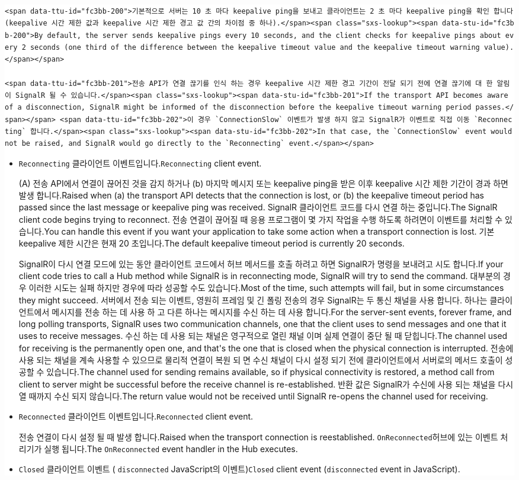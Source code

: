     <span data-ttu-id="fc3bb-200">기본적으로 서버는 10 초 마다 keepalive ping을 보내고 클라이언트는 2 초 마다 keepalive ping을 확인 합니다 (keepalive 시간 제한 값과 keepalive 시간 제한 경고 값 간의 차이점 중 하나).</span><span class="sxs-lookup"><span data-stu-id="fc3bb-200">By default, the server sends keepalive pings every 10 seconds, and the client checks for keepalive pings about every 2 seconds (one third of the difference between the keepalive timeout value and the keepalive timeout warning value).</span></span>

    <span data-ttu-id="fc3bb-201">전송 API가 연결 끊기를 인식 하는 경우 keepalive 시간 제한 경고 기간이 전달 되기 전에 연결 끊기에 대 한 알림이 SignalR 될 수 있습니다.</span><span class="sxs-lookup"><span data-stu-id="fc3bb-201">If the transport API becomes aware of a disconnection, SignalR might be informed of the disconnection before the keepalive timeout warning period passes.</span></span> <span data-ttu-id="fc3bb-202">이 경우 `ConnectionSlow` 이벤트가 발생 하지 않고 SignalR가 이벤트로 직접 이동 `Reconnecting` 합니다.</span><span class="sxs-lookup"><span data-stu-id="fc3bb-202">In that case, the `ConnectionSlow` event would not be raised, and SignalR would go directly to the `Reconnecting` event.</span></span>
- <span data-ttu-id="fc3bb-203">`Reconnecting` 클라이언트 이벤트입니다.</span><span class="sxs-lookup"><span data-stu-id="fc3bb-203">`Reconnecting` client event.</span></span>

    <span data-ttu-id="fc3bb-204">(A) 전송 API에서 연결이 끊어진 것을 감지 하거나 (b) 마지막 메시지 또는 keepalive ping을 받은 이후 keepalive 시간 제한 기간이 경과 하면 발생 합니다.</span><span class="sxs-lookup"><span data-stu-id="fc3bb-204">Raised when (a) the transport API detects that the connection is lost, or (b) the keepalive timeout period has passed since the last message or keepalive ping was received.</span></span> <span data-ttu-id="fc3bb-205">SignalR 클라이언트 코드를 다시 연결 하는 중입니다.</span><span class="sxs-lookup"><span data-stu-id="fc3bb-205">The SignalR client code begins trying to reconnect.</span></span> <span data-ttu-id="fc3bb-206">전송 연결이 끊어질 때 응용 프로그램이 몇 가지 작업을 수행 하도록 하려면이 이벤트를 처리할 수 있습니다.</span><span class="sxs-lookup"><span data-stu-id="fc3bb-206">You can handle this event if you want your application to take some action when a transport connection is lost.</span></span> <span data-ttu-id="fc3bb-207">기본 keepalive 제한 시간은 현재 20 초입니다.</span><span class="sxs-lookup"><span data-stu-id="fc3bb-207">The default keepalive timeout period is currently 20 seconds.</span></span>

    <span data-ttu-id="fc3bb-208">SignalR이 다시 연결 모드에 있는 동안 클라이언트 코드에서 허브 메서드를 호출 하려고 하면 SignalR가 명령을 보내려고 시도 합니다.</span><span class="sxs-lookup"><span data-stu-id="fc3bb-208">If your client code tries to call a Hub method while SignalR is in reconnecting mode, SignalR will try to send the command.</span></span> <span data-ttu-id="fc3bb-209">대부분의 경우 이러한 시도는 실패 하지만 경우에 따라 성공할 수도 있습니다.</span><span class="sxs-lookup"><span data-stu-id="fc3bb-209">Most of the time, such attempts will fail, but in some circumstances they might succeed.</span></span> <span data-ttu-id="fc3bb-210">서버에서 전송 되는 이벤트, 영원히 프레임 및 긴 폴링 전송의 경우 SignalR는 두 통신 채널을 사용 합니다. 하나는 클라이언트에서 메시지를 전송 하는 데 사용 하 고 다른 하나는 메시지를 수신 하는 데 사용 합니다.</span><span class="sxs-lookup"><span data-stu-id="fc3bb-210">For the server-sent events, forever frame, and long polling transports, SignalR uses two communication channels, one that the client uses to send messages and one that it uses to receive messages.</span></span> <span data-ttu-id="fc3bb-211">수신 하는 데 사용 되는 채널은 영구적으로 열린 채널 이며 실제 연결이 중단 될 때 닫힙니다.</span><span class="sxs-lookup"><span data-stu-id="fc3bb-211">The channel used for receiving is the permanently open one, and that's the one that is closed when the physical connection is interrupted.</span></span> <span data-ttu-id="fc3bb-212">전송에 사용 되는 채널을 계속 사용할 수 있으므로 물리적 연결이 복원 되 면 수신 채널이 다시 설정 되기 전에 클라이언트에서 서버로의 메서드 호출이 성공할 수 있습니다.</span><span class="sxs-lookup"><span data-stu-id="fc3bb-212">The channel used for sending remains available, so if physical connectivity is restored, a method call from client to server might be successful before the receive channel is re-established.</span></span> <span data-ttu-id="fc3bb-213">반환 값은 SignalR가 수신에 사용 되는 채널을 다시 열 때까지 수신 되지 않습니다.</span><span class="sxs-lookup"><span data-stu-id="fc3bb-213">The return value would not be received until SignalR re-opens the channel used for receiving.</span></span>
- <span data-ttu-id="fc3bb-214">`Reconnected` 클라이언트 이벤트입니다.</span><span class="sxs-lookup"><span data-stu-id="fc3bb-214">`Reconnected` client event.</span></span>

    <span data-ttu-id="fc3bb-215">전송 연결이 다시 설정 될 때 발생 합니다.</span><span class="sxs-lookup"><span data-stu-id="fc3bb-215">Raised when the transport connection is reestablished.</span></span> <span data-ttu-id="fc3bb-216">`OnReconnected`허브에 있는 이벤트 처리기가 실행 됩니다.</span><span class="sxs-lookup"><span data-stu-id="fc3bb-216">The `OnReconnected` event handler in the Hub executes.</span></span>
- <span data-ttu-id="fc3bb-217">`Closed` 클라이언트 이벤트 ( `disconnected` JavaScript의 이벤트)</span><span class="sxs-lookup"><span data-stu-id="fc3bb-217">`Closed` client event (`disconnected` event in JavaScript).</span></span>
